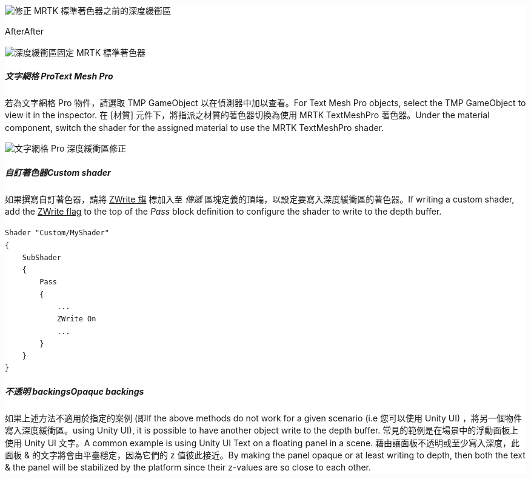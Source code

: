 ![修正 MRTK 標準著色器之前的深度緩衝區](../features/Images/Performance/DepthBufferFixNow_Before.PNG)

<span data-ttu-id="8ddbb-160">After</span><span class="sxs-lookup"><span data-stu-id="8ddbb-160">After</span></span>

![深度緩衝區固定 MRTK 標準著色器](../features/Images/Performance/DepthBufferFixNow_After.PNG)

##### <a name="text-mesh-pro"></a><span data-ttu-id="8ddbb-162">文字網格 Pro</span><span class="sxs-lookup"><span data-stu-id="8ddbb-162">Text Mesh Pro</span></span>

<span data-ttu-id="8ddbb-163">若為文字網格 Pro 物件，請選取 TMP GameObject 以在偵測器中加以查看。</span><span class="sxs-lookup"><span data-stu-id="8ddbb-163">For Text Mesh Pro objects, select the TMP GameObject to view it in the inspector.</span></span> <span data-ttu-id="8ddbb-164">在 [材質] 元件下，將指派之材質的著色器切換為使用 MRTK TextMeshPro 著色器。</span><span class="sxs-lookup"><span data-stu-id="8ddbb-164">Under the material component, switch the shader for the assigned material to use the MRTK TextMeshPro shader.</span></span>

![文字網格 Pro 深度緩衝區修正](../features/Images/Performance/TextMeshPro-DepthBuffer-Fix.PNG)

##### <a name="custom-shader"></a><span data-ttu-id="8ddbb-166">自訂著色器</span><span class="sxs-lookup"><span data-stu-id="8ddbb-166">Custom shader</span></span>

<span data-ttu-id="8ddbb-167">如果撰寫自訂著色器，請將 [ZWrite 旗](https://docs.unity3d.com/Manual/SL-CullAndDepth.html) 標加入至 *傳遞* 區塊定義的頂端，以設定要寫入深度緩衝區的著色器。</span><span class="sxs-lookup"><span data-stu-id="8ddbb-167">If writing a custom shader, add the [ZWrite flag](https://docs.unity3d.com/Manual/SL-CullAndDepth.html) to the top of the *Pass* block definition to configure the shader to write to the depth buffer.</span></span>

```
Shader "Custom/MyShader"
{
    SubShader
    {
        Pass
        {
            ...
            ZWrite On
            ...
        }
    }
}
```

##### <a name="opaque-backings"></a><span data-ttu-id="8ddbb-168">不透明 backings</span><span class="sxs-lookup"><span data-stu-id="8ddbb-168">Opaque backings</span></span>

<span data-ttu-id="8ddbb-169">如果上述方法不適用於指定的案例 (即</span><span class="sxs-lookup"><span data-stu-id="8ddbb-169">If the above methods do not work for a given scenario (i.e</span></span> <span data-ttu-id="8ddbb-170">您可以使用 Unity UI) ，將另一個物件寫入深度緩衝區。</span><span class="sxs-lookup"><span data-stu-id="8ddbb-170">using Unity UI), it is possible to have another object write to the depth buffer.</span></span> <span data-ttu-id="8ddbb-171">常見的範例是在場景中的浮動面板上使用 Unity UI 文字。</span><span class="sxs-lookup"><span data-stu-id="8ddbb-171">A common example is using Unity UI Text on a floating panel in a scene.</span></span> <span data-ttu-id="8ddbb-172">藉由讓面板不透明或至少寫入深度，此面板 & 的文字將會由平臺穩定，因為它們的 z 值彼此接近。</span><span class="sxs-lookup"><span data-stu-id="8ddbb-172">By making the panel opaque or at least writing to depth, then both the text & the panel will be stabilized by the platform since their z-values are so close to each other.</span></span>
